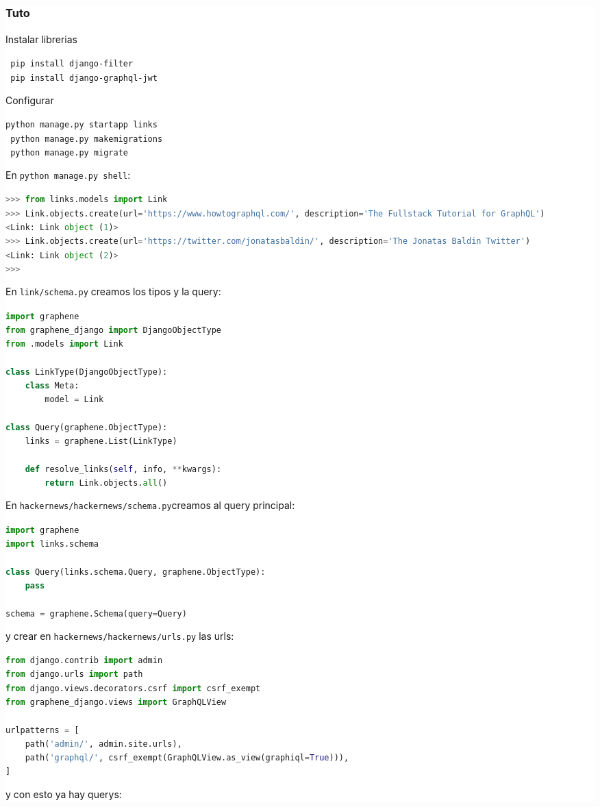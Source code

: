### Tuto 
Instalar librerias
```
 pip install django-filter
 pip install django-graphql-jwt
```
Configurar
```
python manage.py startapp links
 python manage.py makemigrations
 python manage.py migrate
 ``` 

En  `python manage.py shell`:
```python
>>> from links.models import Link
>>> Link.objects.create(url='https://www.howtographql.com/', description='The Fullstack Tutorial for GraphQL')
<Link: Link object (1)>
>>> Link.objects.create(url='https://twitter.com/jonatasbaldin/', description='The Jonatas Baldin Twitter')
<Link: Link object (2)>
>>> 
```
En `link/schema.py` creamos los tipos y la query:
```python
import graphene
from graphene_django import DjangoObjectType
from .models import Link

class LinkType(DjangoObjectType):
    class Meta:
        model = Link

class Query(graphene.ObjectType):
    links = graphene.List(LinkType)

    def resolve_links(self, info, **kwargs):
        return Link.objects.all()
```
En `hackernews/hackernews/schema.py`creamos al query principal:

```python
import graphene
import links.schema

class Query(links.schema.Query, graphene.ObjectType):
    pass

schema = graphene.Schema(query=Query)

```

y crear en `hackernews/hackernews/urls.py` las urls:
```python
from django.contrib import admin
from django.urls import path
from django.views.decorators.csrf import csrf_exempt
from graphene_django.views import GraphQLView

urlpatterns = [
    path('admin/', admin.site.urls),
    path('graphql/', csrf_exempt(GraphQLView.as_view(graphiql=True))),
]
```
y con esto ya hay querys:
```
```